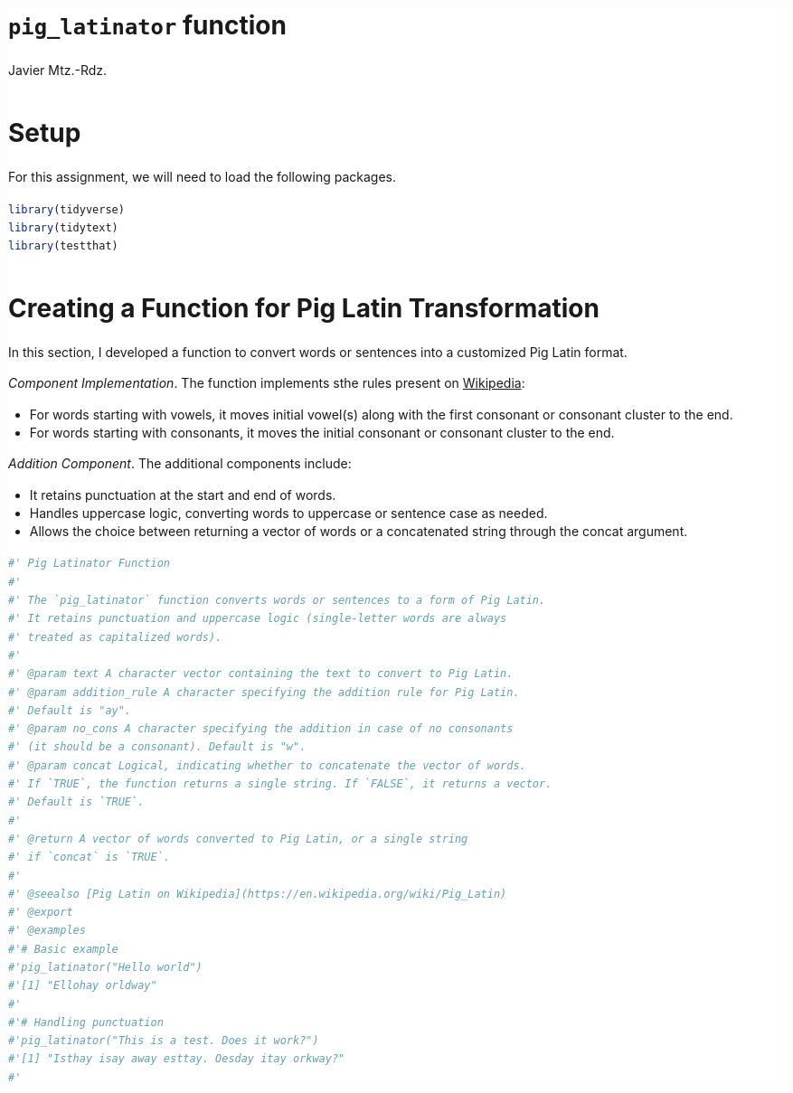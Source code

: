 `pig_latinator` function
================
Javier Mtz.-Rdz.

# Setup

For this assignment, we will need to load the following packages.

``` r
library(tidyverse)
library(tidytext)
library(testthat)
```

# Creating a Function for Pig Latin Transformation

In this section, I developed a function to convert words or sentences
into a customized Pig Latin format.

*Component Implementation*. The function implements sthe rules present
on [Wikipedia](https://en.wikipedia.org/wiki/Pig_Latin):

- For words starting with vowels, it moves initial vowel(s) along with
  the first consonant or consonant cluster to the end.
- For words starting with consonants, it moves the initial consonant or
  consonant cluster to the end.

*Addition Component*. The additional components include:

- It retains punctuation at the start and end of words.
- Handles uppercase logic, converting words to uppercase or sentence
  case as needed.
- Allows the choice between returning a vector of words or a
  concatenated string through the concat argument.

``` r
#' Pig Latinator Function
#'
#' The `pig_latinator` function converts words or sentences to a form of Pig Latin.
#' It retains punctuation and uppercase logic (single-letter words are always 
#' treated as capitalized words).
#' 
#' @param text A character vector containing the text to convert to Pig Latin.
#' @param addition_rule A character specifying the addition rule for Pig Latin. 
#' Default is "ay".
#' @param no_cons A character specifying the addition in case of no consonants 
#' (it should be a consonant). Default is "w".
#' @param concat Logical, indicating whether to concatenate the vector of words.
#' If `TRUE`, the function returns a single string. If `FALSE`, it returns a vector.
#' Default is `TRUE`.
#' 
#' @return A vector of words converted to Pig Latin, or a single string 
#' if `concat` is `TRUE`.
#' 
#' @seealso [Pig Latin on Wikipedia](https://en.wikipedia.org/wiki/Pig_Latin)
#' @export
#' @examples
#'# Basic example
#'pig_latinator("Hello world")
#'[1] "Ellohay orldway"
#'
#'# Handling punctuation
#'pig_latinator("This is a test. Does it work?")
#'[1] "Isthay isay away esttay. Oesday itay orkway?"
#'
```